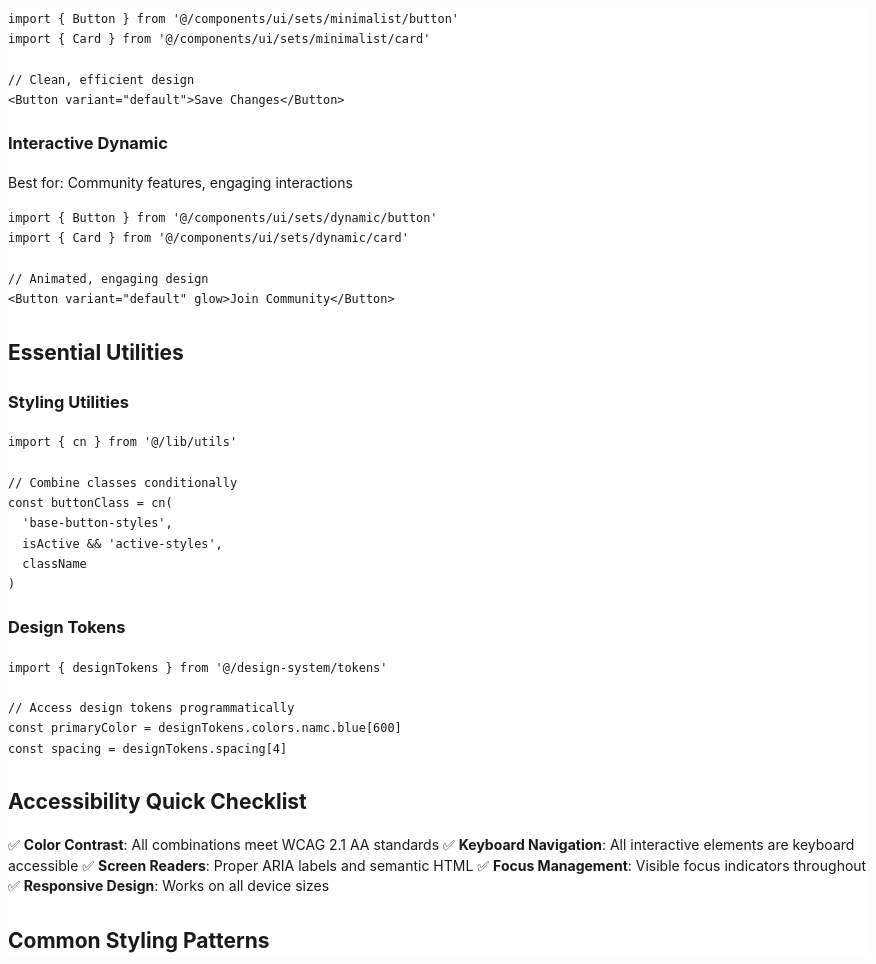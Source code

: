 ```tsx
import { Button } from '@/components/ui/sets/minimalist/button'
import { Card } from '@/components/ui/sets/minimalist/card'

// Clean, efficient design
<Button variant="default">Save Changes</Button>
```

### Interactive Dynamic
Best for: Community features, engaging interactions

```tsx
import { Button } from '@/components/ui/sets/dynamic/button'
import { Card } from '@/components/ui/sets/dynamic/card'

// Animated, engaging design
<Button variant="default" glow>Join Community</Button>
```

## Essential Utilities

### Styling Utilities

```tsx
import { cn } from '@/lib/utils'

// Combine classes conditionally
const buttonClass = cn(
  'base-button-styles',
  isActive && 'active-styles',
  className
)
```

### Design Tokens

```tsx
import { designTokens } from '@/design-system/tokens'

// Access design tokens programmatically
const primaryColor = designTokens.colors.namc.blue[600]
const spacing = designTokens.spacing[4]
```

## Accessibility Quick Checklist

✅ **Color Contrast**: All combinations meet WCAG 2.1 AA standards
✅ **Keyboard Navigation**: All interactive elements are keyboard accessible
✅ **Screen Readers**: Proper ARIA labels and semantic HTML
✅ **Focus Management**: Visible focus indicators throughout
✅ **Responsive Design**: Works on all device sizes

## Common Styling Patterns
